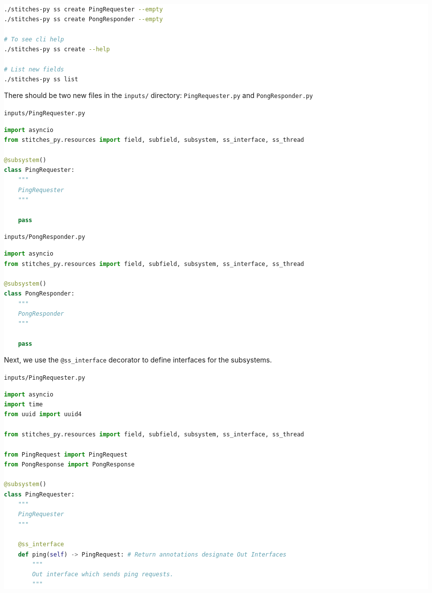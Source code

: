 ```bash
./stitches-py ss create PingRequester --empty
./stitches-py ss create PongResponder --empty

# To see cli help
./stitches-py ss create --help

# List new fields
./stitches-py ss list
```

There should be two new files in the `inputs/` directory: `PingRequester.py` and  `PongResponder.py`

`inputs/PingRequester.py`

```python
import asyncio
from stitches_py.resources import field, subfield, subsystem, ss_interface, ss_thread

@subsystem()
class PingRequester:
    """
    PingRequester
    """
    
    pass
```

`inputs/PongResponder.py`

```python
import asyncio
from stitches_py.resources import field, subfield, subsystem, ss_interface, ss_thread

@subsystem()
class PongResponder:
    """
    PongResponder
    """
    
    pass
```

Next, we use the `@ss_interface` decorator to define interfaces for the subsystems.

`inputs/PingRequester.py`

```python
import asyncio
import time
from uuid import uuid4

from stitches_py.resources import field, subfield, subsystem, ss_interface, ss_thread

from PingRequest import PingRequest
from PongResponse import PongResponse

@subsystem()
class PingRequester:
    """
    PingRequester
    """
    
    @ss_interface
    def ping(self) -> PingRequest: # Return annotations designate Out Interfaces
        """
        Out interface which sends ping requests.
        """
```